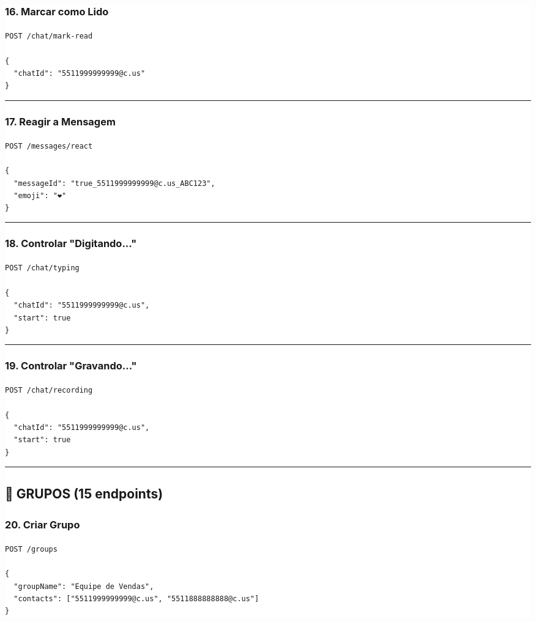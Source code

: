 
### 16. Marcar como Lido
```http
POST /chat/mark-read

{
  "chatId": "5511999999999@c.us"
}
```

---

### 17. Reagir a Mensagem
```http
POST /messages/react

{
  "messageId": "true_5511999999999@c.us_ABC123",
  "emoji": "❤️"
}
```

---

### 18. Controlar "Digitando..."
```http
POST /chat/typing

{
  "chatId": "5511999999999@c.us",
  "start": true
}
```

---

### 19. Controlar "Gravando..."
```http
POST /chat/recording

{
  "chatId": "5511999999999@c.us",
  "start": true
}
```

---

## 👥 GRUPOS (15 endpoints)

### 20. Criar Grupo
```http
POST /groups

{
  "groupName": "Equipe de Vendas",
  "contacts": ["5511999999999@c.us", "5511888888888@c.us"]
}
```
